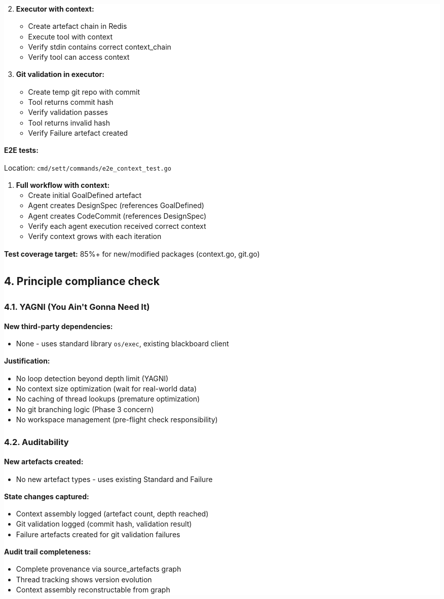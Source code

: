2. **Executor with context:**
   - Create artefact chain in Redis
   - Execute tool with context
   - Verify stdin contains correct context_chain
   - Verify tool can access context

3. **Git validation in executor:**
   - Create temp git repo with commit
   - Tool returns commit hash
   - Verify validation passes
   - Tool returns invalid hash
   - Verify Failure artefact created

**E2E tests:**

Location: `cmd/sett/commands/e2e_context_test.go`

1. **Full workflow with context:**
   - Create initial GoalDefined artefact
   - Agent creates DesignSpec (references GoalDefined)
   - Agent creates CodeCommit (references DesignSpec)
   - Verify each agent execution received correct context
   - Verify context grows with each iteration

**Test coverage target:** 85%+ for new/modified packages (context.go, git.go)

## **4. Principle compliance check**

### **4.1. YAGNI (You Ain't Gonna Need It)**

**New third-party dependencies:**
* None - uses standard library `os/exec`, existing blackboard client

**Justification:**
* No loop detection beyond depth limit (YAGNI)
* No context size optimization (wait for real-world data)
* No caching of thread lookups (premature optimization)
* No git branching logic (Phase 3 concern)
* No workspace management (pre-flight check responsibility)

### **4.2. Auditability**

**New artefacts created:**
* No new artefact types - uses existing Standard and Failure

**State changes captured:**
* Context assembly logged (artefact count, depth reached)
* Git validation logged (commit hash, validation result)
* Failure artefacts created for git validation failures

**Audit trail completeness:**
* Complete provenance via source_artefacts graph
* Thread tracking shows version evolution
* Context assembly reconstructable from graph
